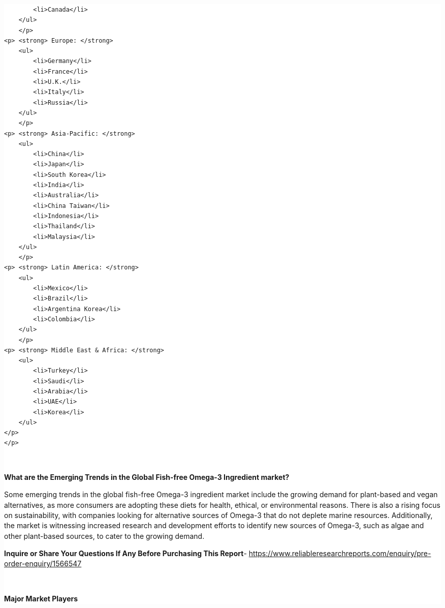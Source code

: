             <li>Canada</li>
        </ul>
        </p> 
    <p> <strong> Europe: </strong>
        <ul>
            <li>Germany</li>
            <li>France</li>
            <li>U.K.</li>
            <li>Italy</li>
            <li>Russia</li>
        </ul>
        </p> 
    <p> <strong> Asia-Pacific: </strong>
        <ul>
            <li>China</li>
            <li>Japan</li>
            <li>South Korea</li>
            <li>India</li>
            <li>Australia</li>
            <li>China Taiwan</li>
            <li>Indonesia</li>
            <li>Thailand</li>
            <li>Malaysia</li>
        </ul>
        </p> 
    <p> <strong> Latin America: </strong>
        <ul>
            <li>Mexico</li>
            <li>Brazil</li>
            <li>Argentina Korea</li>
            <li>Colombia</li>
        </ul>
        </p> 
    <p> <strong> Middle East & Africa: </strong>
        <ul>
            <li>Turkey</li>
            <li>Saudi</li>
            <li>Arabia</li>
            <li>UAE</li>
            <li>Korea</li>
        </ul>
    </p>
    </p>
<p>&nbsp;</p>
<p><strong>What are the Emerging Trends in the Global Fish-free Omega-3 Ingredient market?</strong></p>
<p><p>Some emerging trends in the global fish-free Omega-3 ingredient market include the growing demand for plant-based and vegan alternatives, as more consumers are adopting these diets for health, ethical, or environmental reasons. There is also a rising focus on sustainability, with companies looking for alternative sources of Omega-3 that do not deplete marine resources. Additionally, the market is witnessing increased research and development efforts to identify new sources of Omega-3, such as algae and other plant-based sources, to cater to the growing demand.</p></p>
<p><strong>Inquire or Share Your Questions If Any Before Purchasing This Report</strong>- <a href="https://www.reliableresearchreports.com/enquiry/pre-order-enquiry/1566547">https://www.reliableresearchreports.com/enquiry/pre-order-enquiry/1566547</a></p>
<p>&nbsp;</p>
<p><strong>Major Market Players</strong></p>